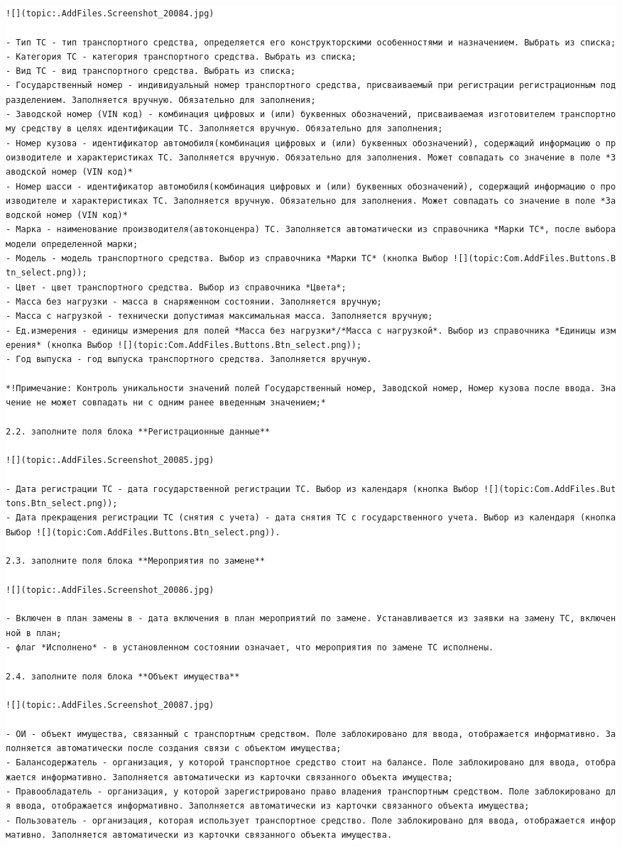     ![](topic:.AddFiles.Screenshot_20084.jpg)

    - Тип ТС - тип транспортного средства, определяется его конструкторскими особенностями и назначением. Выбрать из списка;
    - Категория ТС - категория транспортного средства. Выбрать из списка;
    - Вид ТС - вид транспортного средства. Выбрать из списка;
    - Государственный номер - индивидуальный номер транспортного средства, присваиваемый при регистрации регистрационным подразделением. Заполняется вручную. Обязательно для заполнения;
    - Заводской номер (VIN код) - комбинация цифровых и (или) буквенных обозначений, присваиваемая изготовителем транспортному средству в целях идентификации ТС. Заполняется вручную. Обязательно для заполнения;
    - Номер кузова - идентификатор автомобиля(комбинация цифровых и (или) буквенных обозначений), содержащий информацию о производителе и характеристиках ТС. Заполняется вручную. Обязательно для заполнения. Может совпадать со значение в поле *Заводской номер (VIN код)*
    - Номер шасси - идентификатор автомобиля(комбинация цифровых и (или) буквенных обозначений), содержащий информацию о производителе и характеристиках ТС. Заполняется вручную. Обязательно для заполнения. Может совпадать со значение в поле *Заводской номер (VIN код)*
    - Марка - наименование производителя(автоконценра) ТС. Заполняется автоматически из справочника *Марки ТС*, после выбора модели определенной марки;
    - Модель - модель транспортного средства. Выбор из справочника *Марки ТС* (кнопка Выбор ![](topic:Com.AddFiles.Buttons.Btn_select.png));
    - Цвет - цвет транспортного средства. Выбор из справочника *Цвета*;
    - Масса без нагрузки - масса в снаряженном состоянии. Заполняется вручную;
    - Масса с нагрузкой - технически допустимая максимальная масса. Заполняется вручную;
    - Ед.измерения - единицы измерения для полей *Масса без нагрузки*/*Масса с нагрузкой*. Выбор из справочника *Единицы измерения* (кнопка Выбор ![](topic:Com.AddFiles.Buttons.Btn_select.png));
    - Год выпуска - год выпуска транспортного средства. Заполняется вручную.

    *!Примечание: Контроль уникальности значений полей Государственный номер, Заводской номер, Номер кузова после ввода. Значение не может совпадать ни с одним ранее введенным значением;* 

    2.2. заполните поля блока **Регистрационные данные**

    ![](topic:.AddFiles.Screenshot_20085.jpg)

    - Дата регистрации ТС - дата государственной регистрации ТС. Выбор из календаря (кнопка Выбор ![](topic:Com.AddFiles.Buttons.Btn_select.png));
    - Дата прекращения регистрации ТС (снятия с учета) - дата снятия ТС с государственного учета. Выбор из календаря (кнопка Выбор ![](topic:Com.AddFiles.Buttons.Btn_select.png)).

    2.3. заполните поля блока **Мероприятия по замене**

    ![](topic:.AddFiles.Screenshot_20086.jpg)

    - Включен в план замены в - дата включения в план мероприятий по замене. Устанавливается из заявки на замену ТС, включенной в план;
    - флаг *Исполнено* - в установленном состоянии означает, что мероприятия по замене ТС исполнены.

    2.4. заполните поля блока **Объект имущества**

    ![](topic:.AddFiles.Screenshot_20087.jpg)

    - ОИ - объект имущества, связанный с транспортным средством. Поле заблокировано для ввода, отображается информативно. Заполняется автоматически после создания связи с объектом имущества;
    - Балансодержатель - организация, у которой транспортное средство стоит на балансе. Поле заблокировано для ввода, отображается информативно. Заполняется автоматически из карточки связанного объекта имущества;
    - Правообладатель - организация, у которой зарегистрировано право владения транспортным средством. Поле заблокировано для ввода, отображается информативно. Заполняется автоматически из карточки связанного объекта имущества;
    - Пользователь - организация, которая использует транспортное средство. Поле заблокировано для ввода, отображается информативно. Заполняется автоматически из карточки связанного объекта имущества.
